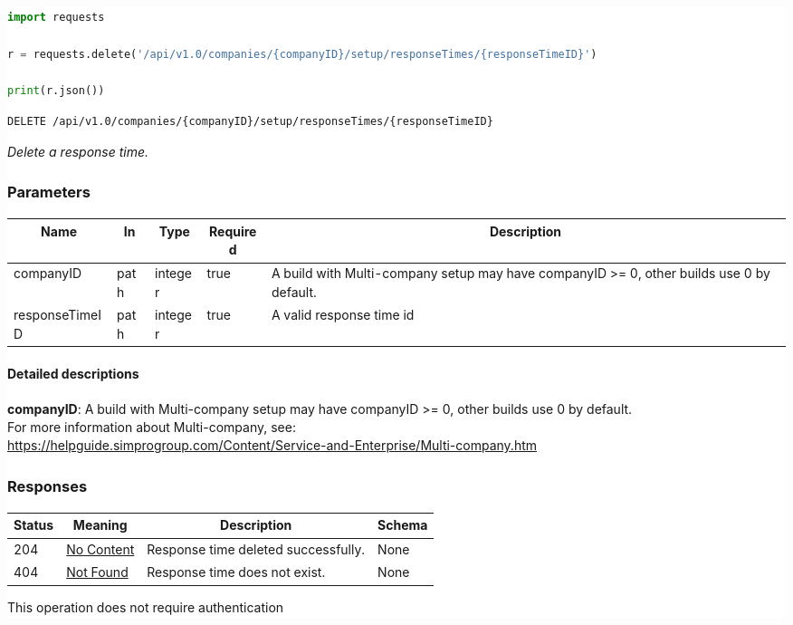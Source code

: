 ```python
import requests

r = requests.delete('/api/v1.0/companies/{companyID}/setup/responseTimes/{responseTimeID}')

print(r.json())

```

`DELETE /api/v1.0/companies/{companyID}/setup/responseTimes/{responseTimeID}`

*Delete a response time.*

<h3 id="de44d68d80a87f5b0ec9a8b0d78f27d2-parameters">Parameters</h3>

|Name|In|Type|Required|Description|
|---|---|---|---|---|
|companyID|path|integer|true|A build with Multi-company setup may have companyID >= 0, other builds use 0 by default.<br />|
|responseTimeID|path|integer|true|A valid response time id|

#### Detailed descriptions

**companyID**: A build with Multi-company setup may have companyID >= 0, other builds use 0 by default.<br />
For more information about Multi-company, see:<br />
https://helpguide.simprogroup.com/Content/Service-and-Enterprise/Multi-company.htm

<h3 id="de44d68d80a87f5b0ec9a8b0d78f27d2-responses">Responses</h3>

|Status|Meaning|Description|Schema|
|---|---|---|---|
|204|[No Content](https://tools.ietf.org/html/rfc7231#section-6.3.5)|Response time deleted successfully.|None|
|404|[Not Found](https://tools.ietf.org/html/rfc7231#section-6.5.4)|Response time does not exist.|None|

<aside class="success">
This operation does not require authentication
</aside>